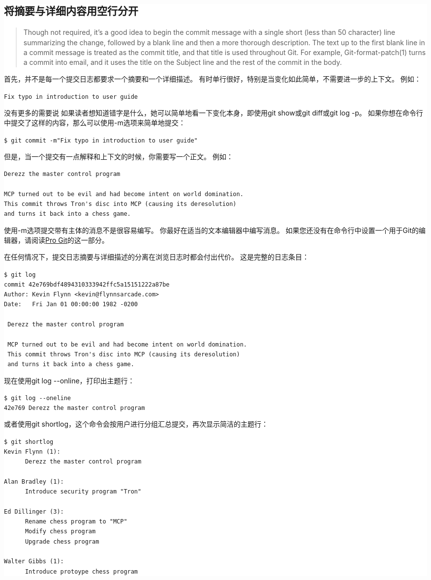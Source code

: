 
## 将摘要与详细内容用空行分开

> Though not required, it’s a good idea to begin the commit message with a single short (less than 50 character) line summarizing the change, followed by a blank line and then a more thorough description. The text up to the first blank line in a commit message is treated as the commit title, and that title is used throughout Git. For example, Git-format-patch(1) turns a commit into email, and it uses the title on the Subject line and the rest of the commit in the body.

首先，并不是每一个提交日志都要求一个摘要和一个详细描述。 有时单行很好，特别是当变化如此简单，不需要进一步的上下文。 例如：
```
Fix typo in introduction to user guide
```
没有更多的需要说 如果读者想知道错字是什么，她可以简单地看一下变化本身，即使用git show或git diff或git log -p。
如果你想在命令行中提交了这样的内容，那么可以使用-m选项来简单地提交：
```
$ git commit -m"Fix typo in introduction to user guide"
```
但是，当一个提交有一点解释和上下文的时候，你需要写一个正文。 例如：
```
Derezz the master control program

MCP turned out to be evil and had become intent on world domination.
This commit throws Tron's disc into MCP (causing its deresolution)
and turns it back into a chess game.
```
使用-m选项提交带有主体的消息不是很容易编写。 你最好在适当的文本编辑器中编写消息。 如果您还没有在命令行中设置一个用于Git的编辑器，请阅读[Pro Git](https://git-scm.com/book/en/v2/Customizing-Git-Git-Configuration)的这一部分。

在任何情况下，提交日志摘要与详细描述的分离在浏览日志时都会付出代价。 这是完整的日志条目：
```
$ git log
commit 42e769bdf4894310333942ffc5a15151222a87be
Author: Kevin Flynn <kevin@flynnsarcade.com>
Date:   Fri Jan 01 00:00:00 1982 -0200

 Derezz the master control program

 MCP turned out to be evil and had become intent on world domination.
 This commit throws Tron's disc into MCP (causing its deresolution)
 and turns it back into a chess game.
```
现在使用git log --online，打印出主题行：
```
$ git log --oneline
42e769 Derezz the master control program
```
或者使用git shortlog，这个命令会按用户进行分组汇总提交，再次显示简洁的主题行：
```
$ git shortlog
Kevin Flynn (1):
      Derezz the master control program

Alan Bradley (1):
      Introduce security program "Tron"

Ed Dillinger (3):
      Rename chess program to "MCP"
      Modify chess program
      Upgrade chess program

Walter Gibbs (1):
      Introduce protoype chess program
```
